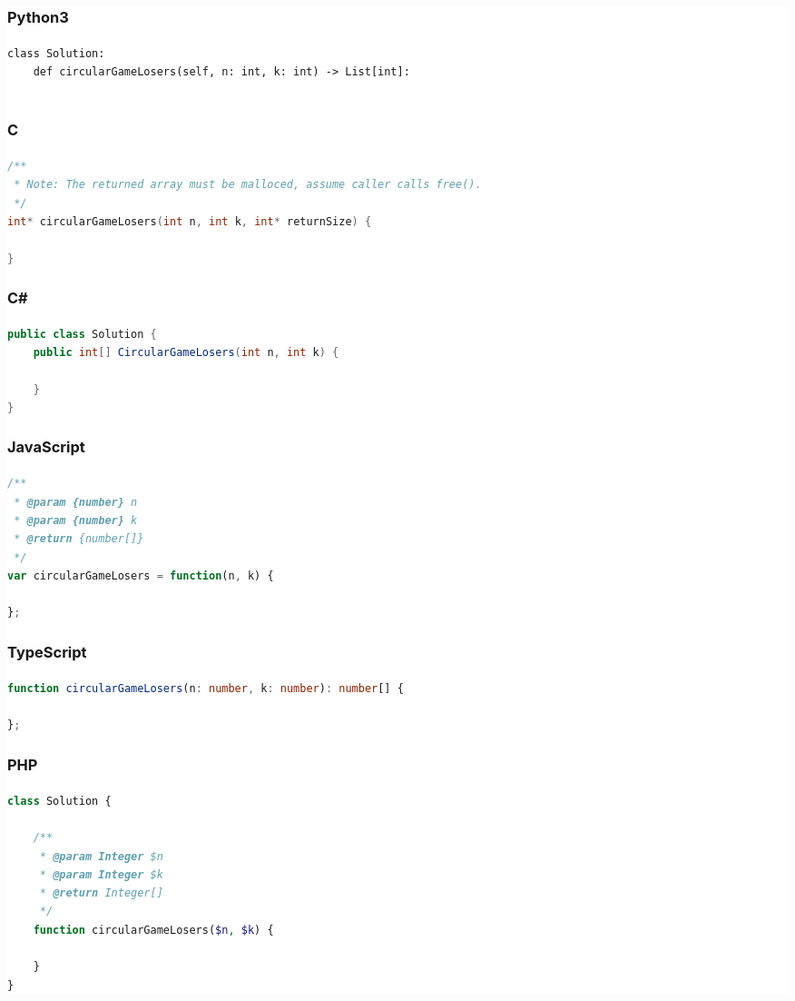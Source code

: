 ### Python3

```python3
class Solution:
    def circularGameLosers(self, n: int, k: int) -> List[int]:
        
```

### C

```c
/**
 * Note: The returned array must be malloced, assume caller calls free().
 */
int* circularGameLosers(int n, int k, int* returnSize) {
    
}
```

### C#

```csharp
public class Solution {
    public int[] CircularGameLosers(int n, int k) {
        
    }
}
```

### JavaScript

```javascript
/**
 * @param {number} n
 * @param {number} k
 * @return {number[]}
 */
var circularGameLosers = function(n, k) {
    
};
```

### TypeScript

```typescript
function circularGameLosers(n: number, k: number): number[] {
    
};
```

### PHP

```php
class Solution {

    /**
     * @param Integer $n
     * @param Integer $k
     * @return Integer[]
     */
    function circularGameLosers($n, $k) {
        
    }
}
```
